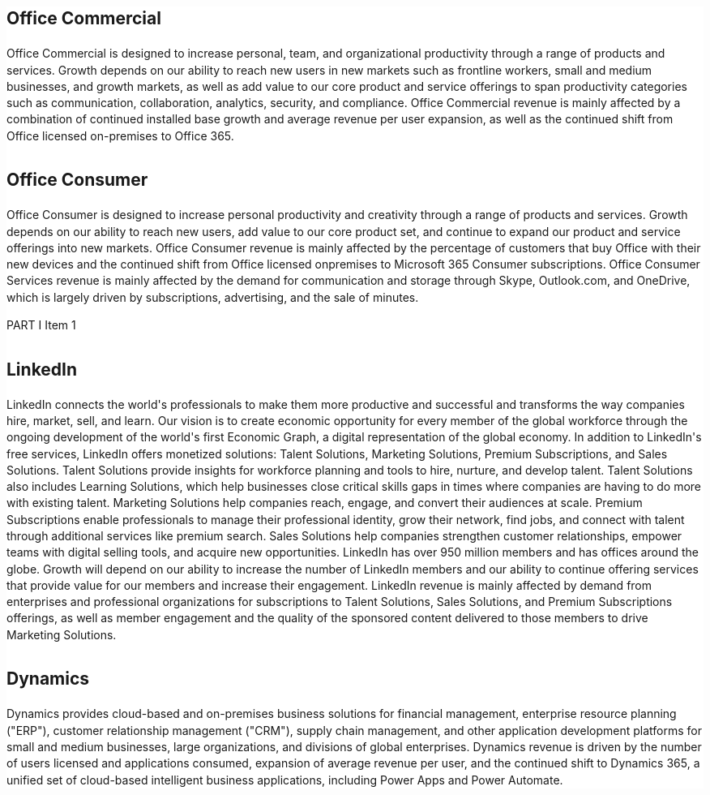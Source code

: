 Office Commercial
-----------------

Office Commercial is designed to increase personal, team, and organizational productivity through a range of products and services. Growth depends on our ability to reach new users in new markets such as frontline workers, small and medium businesses, and growth markets, as well as add value to our core product and service offerings to span productivity categories such as communication, collaboration, analytics, security, and compliance. Office Commercial revenue is mainly affected by a combination of continued installed base growth and average revenue per user expansion, as well as the continued shift from Office licensed on-premises to Office 365.

Office Consumer
---------------

Office Consumer is designed to increase personal productivity and creativity through a range of products and services. Growth depends on our ability to reach new users, add value to our core product set, and continue to expand our product and service offerings into new markets. Office Consumer revenue is mainly affected by the percentage of customers that buy Office with their new devices and the continued shift from Office licensed onpremises to Microsoft 365 Consumer subscriptions. Office Consumer Services revenue is mainly affected by the demand for communication and storage through Skype, Outlook.com, and OneDrive, which is largely driven by subscriptions, advertising, and the sale of minutes.

PART I Item 1

LinkedIn
--------

LinkedIn connects the world's professionals to make them more productive and successful and transforms the way companies hire, market, sell, and learn. Our vision is to create economic opportunity for every member of the global workforce through the ongoing development of the world's first Economic Graph, a digital representation of the global economy. In addition to LinkedIn's free services, LinkedIn offers monetized solutions: Talent Solutions, Marketing Solutions, Premium Subscriptions, and Sales Solutions. Talent Solutions provide insights for workforce planning and tools to hire, nurture, and develop talent. Talent Solutions also includes Learning Solutions, which help businesses close critical skills gaps in times where companies are having to do more with existing talent. Marketing Solutions help companies reach, engage, and convert their audiences at scale. Premium Subscriptions enable professionals to manage their professional identity, grow their network, find jobs, and connect with talent through additional services like premium search. Sales Solutions help companies strengthen customer relationships, empower teams with digital selling tools, and acquire new opportunities. LinkedIn has over 950 million members and has offices around the globe. Growth will depend on our ability to increase the number of LinkedIn members and our ability to continue offering services that provide value for our members and increase their engagement. LinkedIn revenue is mainly affected by demand from enterprises and professional organizations for subscriptions to Talent Solutions, Sales Solutions, and Premium Subscriptions offerings, as well as member engagement and the quality of the sponsored content delivered to those members to drive Marketing Solutions.

Dynamics
--------

Dynamics provides cloud-based and on-premises business solutions for financial management, enterprise resource planning ("ERP"), customer relationship management ("CRM"), supply chain management, and other application development platforms for small and medium businesses, large organizations, and divisions of global enterprises. Dynamics revenue is driven by the number of users licensed and applications consumed, expansion of average revenue per user, and the continued shift to Dynamics 365, a unified set of cloud-based intelligent business applications, including Power Apps and Power Automate.
